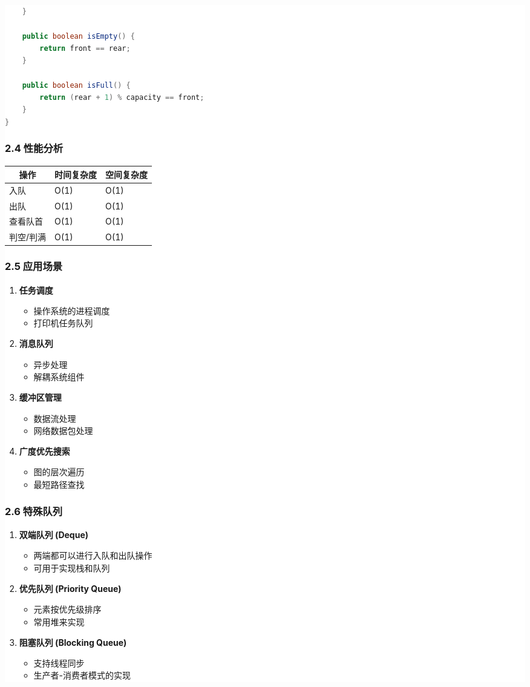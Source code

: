 ```java
    }

    public boolean isEmpty() {
        return front == rear;
    }

    public boolean isFull() {
        return (rear + 1) % capacity == front;
    }
}
```

### 2.4 性能分析

| 操作 | 时间复杂度 | 空间复杂度 |
| ---- | ---------- | ---------- |
| 入队 | O(1)       | O(1)       |
| 出队 | O(1)       | O(1)       |
| 查看队首 | O(1)    | O(1)       |
| 判空/判满 | O(1)   | O(1)       |

### 2.5 应用场景

1. **任务调度**
   - 操作系统的进程调度
   - 打印机任务队列

2. **消息队列**
   - 异步处理
   - 解耦系统组件

3. **缓冲区管理**
   - 数据流处理
   - 网络数据包处理

4. **广度优先搜索**
   - 图的层次遍历
   - 最短路径查找

### 2.6 特殊队列

1. **双端队列 (Deque)**
   - 两端都可以进行入队和出队操作
   - 可用于实现栈和队列

2. **优先队列 (Priority Queue)**
   - 元素按优先级排序
   - 常用堆来实现

3. **阻塞队列 (Blocking Queue)**
   - 支持线程同步
   - 生产者-消费者模式的实现

